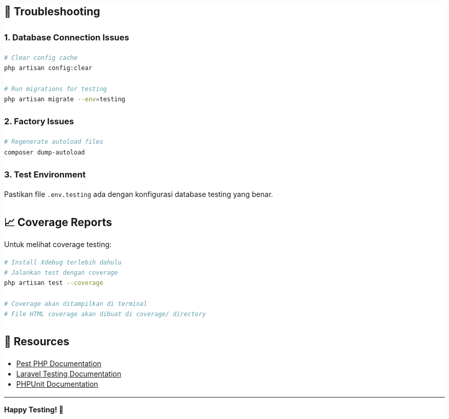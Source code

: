 ## 🚨 **Troubleshooting**

### 1. **Database Connection Issues**

```bash
# Clear config cache
php artisan config:clear

# Run migrations for testing
php artisan migrate --env=testing
```

### 2. **Factory Issues**

```bash
# Regenerate autoload files
composer dump-autoload
```

### 3. **Test Environment**

Pastikan file `.env.testing` ada dengan konfigurasi database testing yang benar.

## 📈 **Coverage Reports**

Untuk melihat coverage testing:

```bash
# Install Xdebug terlebih dahulu
# Jalankan test dengan coverage
php artisan test --coverage

# Coverage akan ditampilkan di terminal
# File HTML coverage akan dibuat di coverage/ directory
```

## 🔗 **Resources**

-   [Pest PHP Documentation](https://pestphp.com/)
-   [Laravel Testing Documentation](https://laravel.com/docs/testing)
-   [PHPUnit Documentation](https://phpunit.de/)

---

**Happy Testing! 🎉**










